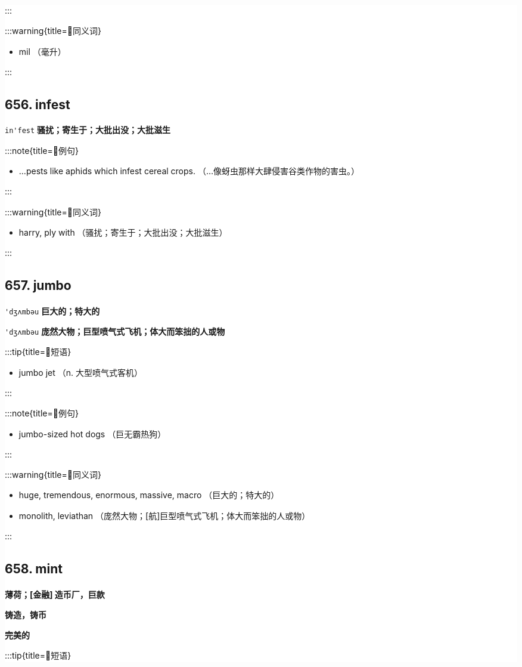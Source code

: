 :::

:::warning{title=🤔同义词}

- mil （毫升）

:::


## 656. infest

`in'fest`  **骚扰；寄生于；大批出没；大批滋生**

:::note{title=🎤例句}

- ...pests like aphids which infest cereal crops. （…像蚜虫那样大肆侵害谷类作物的害虫。）

:::

:::warning{title=🤔同义词}

- harry, ply with （骚扰；寄生于；大批出没；大批滋生）

:::


## 657. jumbo

`'dʒʌmbəu`  **巨大的；特大的**

`'dʒʌmbəu`  **庞然大物；巨型喷气式飞机；体大而笨拙的人或物**

:::tip{title=🤩短语}

- jumbo jet （n. 大型喷气式客机）

:::

:::note{title=🎤例句}

- jumbo-sized hot dogs （巨无霸热狗）

:::

:::warning{title=🤔同义词}

- huge, tremendous, enormous, massive, macro （巨大的；特大的）

- monolith, leviathan （庞然大物；[航]巨型喷气式飞机；体大而笨拙的人或物）

:::


## 658. mint

**薄荷；[金融] 造币厂，巨款**

**铸造，铸币**

**完美的**

:::tip{title=🤩短语}
